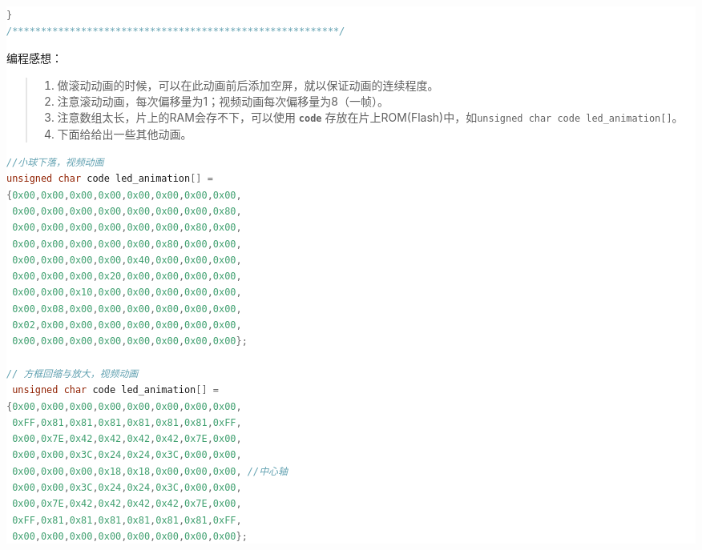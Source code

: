 ```c
}
/*********************************************************/
```

编程感想：
> 1. 做滚动动画的时候，可以在此动画前后添加空屏，就以保证动画的连续程度。
> 2. 注意滚动动画，每次偏移量为1；视频动画每次偏移量为8（一帧）。
> 3. 注意数组太长，片上的RAM会存不下，可以使用 **```code```** 存放在片上ROM(Flash)中，如```unsigned char code led_animation[]```。
> 4. 下面给给出一些其他动画。

```c
//小球下落，视频动画
unsigned char code led_animation[] = 
{0x00,0x00,0x00,0x00,0x00,0x00,0x00,0x00,
 0x00,0x00,0x00,0x00,0x00,0x00,0x00,0x80,
 0x00,0x00,0x00,0x00,0x00,0x00,0x80,0x00,
 0x00,0x00,0x00,0x00,0x00,0x80,0x00,0x00,
 0x00,0x00,0x00,0x00,0x40,0x00,0x00,0x00,
 0x00,0x00,0x00,0x20,0x00,0x00,0x00,0x00,
 0x00,0x00,0x10,0x00,0x00,0x00,0x00,0x00,
 0x00,0x08,0x00,0x00,0x00,0x00,0x00,0x00,
 0x02,0x00,0x00,0x00,0x00,0x00,0x00,0x00,
 0x00,0x00,0x00,0x00,0x00,0x00,0x00,0x00};

// 方框回缩与放大，视频动画
 unsigned char code led_animation[] = 
{0x00,0x00,0x00,0x00,0x00,0x00,0x00,0x00,
 0xFF,0x81,0x81,0x81,0x81,0x81,0x81,0xFF,
 0x00,0x7E,0x42,0x42,0x42,0x42,0x7E,0x00,
 0x00,0x00,0x3C,0x24,0x24,0x3C,0x00,0x00,
 0x00,0x00,0x00,0x18,0x18,0x00,0x00,0x00, //中心轴
 0x00,0x00,0x3C,0x24,0x24,0x3C,0x00,0x00,
 0x00,0x7E,0x42,0x42,0x42,0x42,0x7E,0x00,
 0xFF,0x81,0x81,0x81,0x81,0x81,0x81,0xFF,
 0x00,0x00,0x00,0x00,0x00,0x00,0x00,0x00};
```

